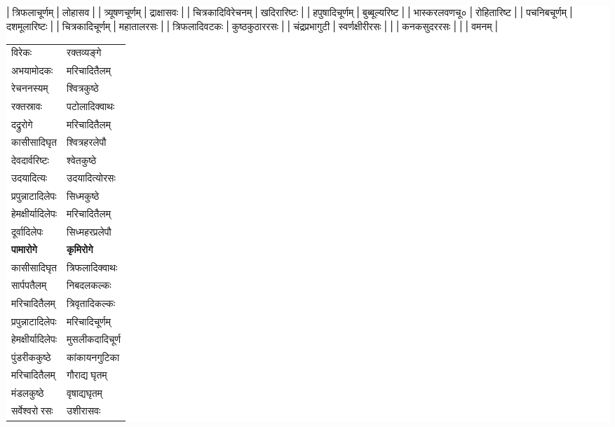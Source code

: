 | त्रिफलाचूर्णम्        | लोहासव           |
| त्र्यूषणचूर्णम्       | द्राक्षासवः      |
| चित्रकादिविरेचनम्     | खदिरारिष्टः      |
| हपुषादिचूर्णम्        | बुब्बूल्यरिष्ट   |
| भास्करलवणचू०          | रोहितारिष्ट      |
| पचनिबचूर्णम्          | दशमूलारिष्टः     |
| चित्रकादिचूर्णम्      | महातालरसः        |
| त्रिफलादिवटकः         | कुष्ठकुठाररसः    |
| चंद्रप्रभागुटी        | स्वर्णक्षीरीरसः  |
|                      | कनकसुदररसः       |
|                      | वमनम्            |



|                   |                 |
|-------------------|-----------------|
| विरेकः            | रक्तव्यङ्गे     |
| अभयामोदकः         | मरिचादितैलम्    |
| रेचननस्यम्        | श्वित्रकुष्ठे   |
| रक्तस्रावः        | पटोलादिक्वाथः   |
| दद्रुरोगे         | मरिचादितैलम्    |
| कासीसादिघृत       | श्वित्रहरलेपौ   |
| देवदार्वरिष्टः    | श्वेतकुष्ठे     |
| उदयादित्यः        | उदयादित्योरसः   |
| प्रपुन्नाटादिलेपः | सिध्मकुष्ठे     |
| हेमक्षीर्यादिलेपः | मरिचादितैलम्    |
| दूर्वादिलेपः     | सिध्महरप्रलेपौ  |
| **पामारोगे**      | **कृमिरोगे**    |
| कासीसादिघृत       | त्रिफलादिक्वाथः |
| सार्पपतैलम्       | निबदलकल्कः      |
| मरिचादितैलम्      | त्रिवृतादिकल्कः |
| प्रपुन्नाटादिलेपः | मरिचादिचूर्णम्  |
| हेमक्षीर्यादिलेपः | मुसलीकदादिचूर्ण |
| पुंडरीककुष्ठे     | कांकायनगुटिका   |
| मरिचादितैलम्      | गौराद्य घृतम्   |
| मंडलकुष्ठे        | वृषाद्यघृतम्    |
| सर्वेश्वरो रसः    | उशीरासवः        |
